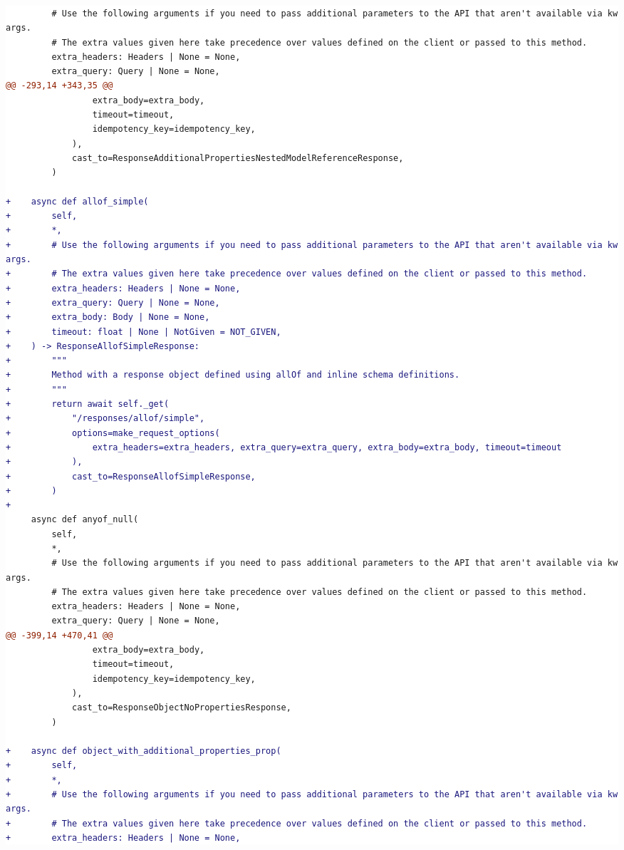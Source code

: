 ```diff
         # Use the following arguments if you need to pass additional parameters to the API that aren't available via kwargs.
         # The extra values given here take precedence over values defined on the client or passed to this method.
         extra_headers: Headers | None = None,
         extra_query: Query | None = None,
@@ -293,14 +343,35 @@
                 extra_body=extra_body,
                 timeout=timeout,
                 idempotency_key=idempotency_key,
             ),
             cast_to=ResponseAdditionalPropertiesNestedModelReferenceResponse,
         )
 
+    async def allof_simple(
+        self,
+        *,
+        # Use the following arguments if you need to pass additional parameters to the API that aren't available via kwargs.
+        # The extra values given here take precedence over values defined on the client or passed to this method.
+        extra_headers: Headers | None = None,
+        extra_query: Query | None = None,
+        extra_body: Body | None = None,
+        timeout: float | None | NotGiven = NOT_GIVEN,
+    ) -> ResponseAllofSimpleResponse:
+        """
+        Method with a response object defined using allOf and inline schema definitions.
+        """
+        return await self._get(
+            "/responses/allof/simple",
+            options=make_request_options(
+                extra_headers=extra_headers, extra_query=extra_query, extra_body=extra_body, timeout=timeout
+            ),
+            cast_to=ResponseAllofSimpleResponse,
+        )
+
     async def anyof_null(
         self,
         *,
         # Use the following arguments if you need to pass additional parameters to the API that aren't available via kwargs.
         # The extra values given here take precedence over values defined on the client or passed to this method.
         extra_headers: Headers | None = None,
         extra_query: Query | None = None,
@@ -399,14 +470,41 @@
                 extra_body=extra_body,
                 timeout=timeout,
                 idempotency_key=idempotency_key,
             ),
             cast_to=ResponseObjectNoPropertiesResponse,
         )
 
+    async def object_with_additional_properties_prop(
+        self,
+        *,
+        # Use the following arguments if you need to pass additional parameters to the API that aren't available via kwargs.
+        # The extra values given here take precedence over values defined on the client or passed to this method.
+        extra_headers: Headers | None = None,
```